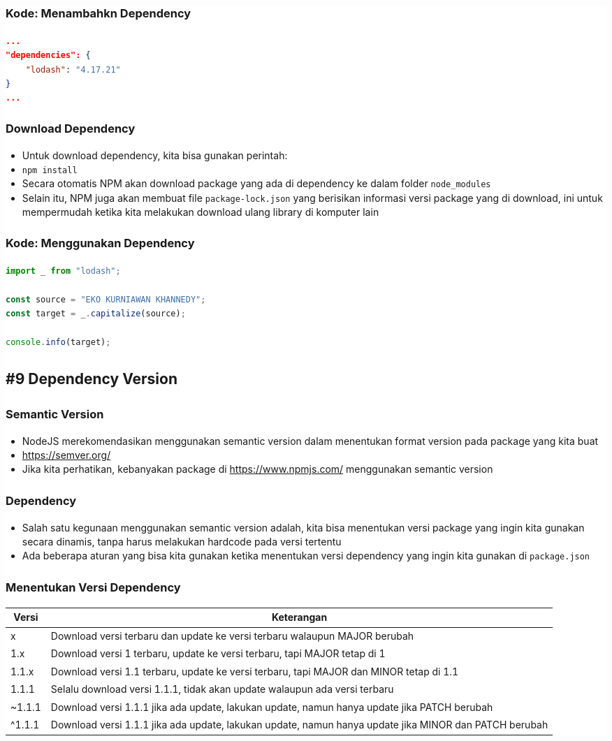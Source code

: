 ### Kode: Menambahkn Dependency

```json
...
"dependencies": {
	"lodash": "4.17.21"
}
...
```

### Download Dependency

- Untuk download dependency, kita bisa gunakan perintah:
- `npm install`
- Secara otomatis NPM akan download package yang ada di dependency ke dalam folder `node_modules`
- Selain itu, NPM juga akan membuat file `package-lock.json` yang berisikan informasi versi package yang di download, ini untuk mempermudah ketika kita melakukan download ulang library di komputer lain

### Kode: Menggunakan Dependency

```js
import _ from "lodash";

const source = "EKO KURNIAWAN KHANNEDY";
const target = _.capitalize(source);

console.info(target);
```

## #9 Dependency Version

### Semantic Version

- NodeJS merekomendasikan menggunakan semantic version dalam menentukan format version pada package yang kita buat
- <https://semver.org/>
- Jika kita perhatikan, kebanyakan package di <https://www.npmjs.com/> menggunakan semantic version

### Dependency

- Salah satu kegunaan menggunakan semantic version adalah, kita bisa menentukan versi package yang ingin kita gunakan secara dinamis, tanpa harus melakukan hardcode pada versi tertentu
- Ada beberapa aturan yang bisa kita gunakan ketika menentukan versi dependency yang ingin kita gunakan di `package.json`

### Menentukan Versi Dependency

| Versi  | Keterangan                                                                                            |
| ------ | ----------------------------------------------------------------------------------------------------- |
| x      | Download versi terbaru dan update ke versi terbaru walaupun MAJOR berubah                             |
| 1.x    | Download versi 1 terbaru, update ke versi terbaru, tapi MAJOR tetap di 1                              |
| 1.1.x  | Download versi 1.1 terbaru, update ke versi terbaru, tapi MAJOR dan MINOR tetap di 1.1                |
| 1.1.1  | Selalu download versi 1.1.1, tidak akan update walaupun ada versi terbaru                             |
| ~1.1.1 | Download versi 1.1.1 jika ada update, lakukan update, namun hanya update jika PATCH berubah           |
| ^1.1.1 | Download versi 1.1.1 jika ada update, lakukan update, namun hanya update jika MINOR dan PATCH berubah |
